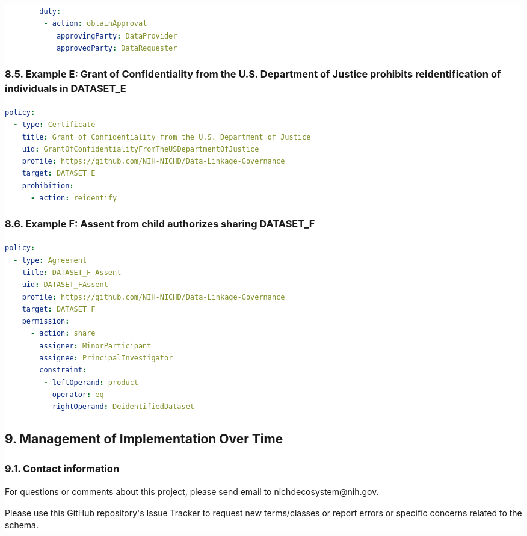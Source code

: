 ```yaml
        duty:
         - action: obtainApproval
            approvingParty: DataProvider
            approvedParty: DataRequester
```
###  8.5. <a name='ExampleE:GrantofConfidentialityfromtheU.S.DepartmentofJusticeprohibitsreidentificationofindividualsinDATASET_E'></a>Example E: Grant of Confidentiality from the U.S. Department of Justice prohibits reidentification of individuals in DATASET_E 
```yaml
policy: 
  - type: Certificate 
    title: Grant of Confidentiality from the U.S. Department of Justice 
    uid: GrantOfConfidentialityFromTheUSDepartmentOfJustice 
    profile: https://github.com/NIH-NICHD/Data-Linkage-Governance 
    target: DATASET_E
    prohibition: 
      - action: reidentify
```
###  8.6. <a name='ExampleF:AssentfromchildauthorizessharingDATASET_F'></a>Example F: Assent from child authorizes sharing DATASET_F
```yaml
policy: 
  - type: Agreement
    title: DATASET_F Assent
    uid: DATASET_FAssent
    profile: https://github.com/NIH-NICHD/Data-Linkage-Governance
    target: DATASET_F
    permission:
      - action: share
        assigner: MinorParticipant
        assignee: PrincipalInvestigator
        constraint:
         - leftOperand: product
           operator: eq
           rightOperand: DeidentifiedDataset
```
##  9. <a name='ManagementofImplementationOverTime'></a>Management of Implementation Over Time

###  9.1. <a name='Contactinformation'></a>Contact information
For questions or comments about this project, please send email to nichdecosystem@nih.gov.

Please use this GitHub repository's Issue Tracker to request new terms/classes or report errors or specific concerns related to the schema.
